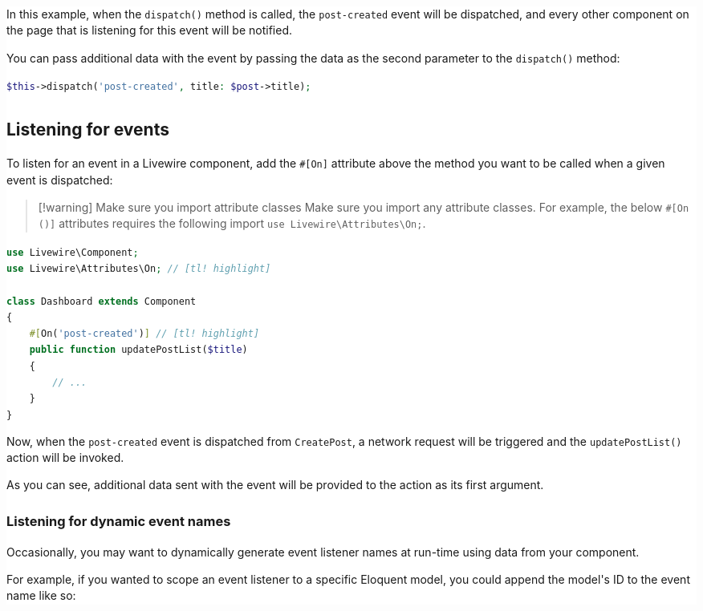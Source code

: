 ```
```

In this example, when the `dispatch()` method is called, the `post-created` event will be dispatched, and every other component on the page that is listening for this event will be notified.

You can pass additional data with the event by passing the data as the second parameter to the `dispatch()` method:

```php
$this->dispatch('post-created', title: $post->title);
```

## Listening for events

To listen for an event in a Livewire component, add the `#[On]` attribute above the method you want to be called when a given event is dispatched:

> [!warning] Make sure you import attribute classes
> Make sure you import any attribute classes. For example, the below `#[On()]` attributes requires the following import `use Livewire\Attributes\On;`.

```php
use Livewire\Component;
use Livewire\Attributes\On; // [tl! highlight]

class Dashboard extends Component
{
	#[On('post-created')] // [tl! highlight]
    public function updatePostList($title)
    {
		// ...
    }
}
```

Now, when the `post-created` event is dispatched from `CreatePost`, a network request will be triggered and the `updatePostList()` action will be invoked.

As you can see, additional data sent with the event will be provided to the action as its first argument.

### Listening for dynamic event names

Occasionally, you may want to dynamically generate event listener names at run-time using data from your component.

For example, if you wanted to scope an event listener to a specific Eloquent model, you could append the model's ID to the event name like so:

```php
